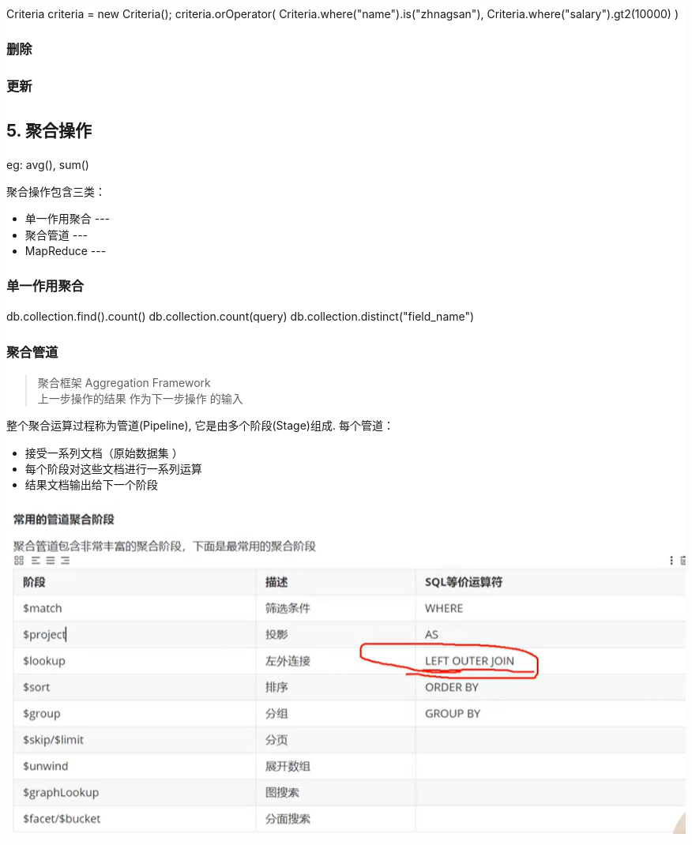 Criteria criteria = new Criteria();
criteria.orOperator(
Criteria.where("name").is("zhnagsan"),
Criteria.where("salary").gt2(10000)
)

### 删除

### 更新

## 5. 聚合操作

eg: avg(), sum()

聚合操作包含三类：

- 单一作用聚合 ---
- 聚合管道 ---
- MapReduce ---

### 单一作用聚合

db.collection.find().count()
db.collection.count(query)
db.collection.distinct("field_name")

### 聚合管道

> 聚合框架 Aggregation Framework<br>
> 上一步操作的结果 作为下一步操作 的输入<br>

整个聚合运算过程称为管道(Pipeline), 它是由多个阶段(Stage)组成.
每个管道：

- 接受一系列文档（原始数据集 ）
- 每个阶段对这些文档进行一系列运算
- 结果文档输出给下一个阶段

<img src="./static/mongodb_aggregation_pipe_stages.png"/>

